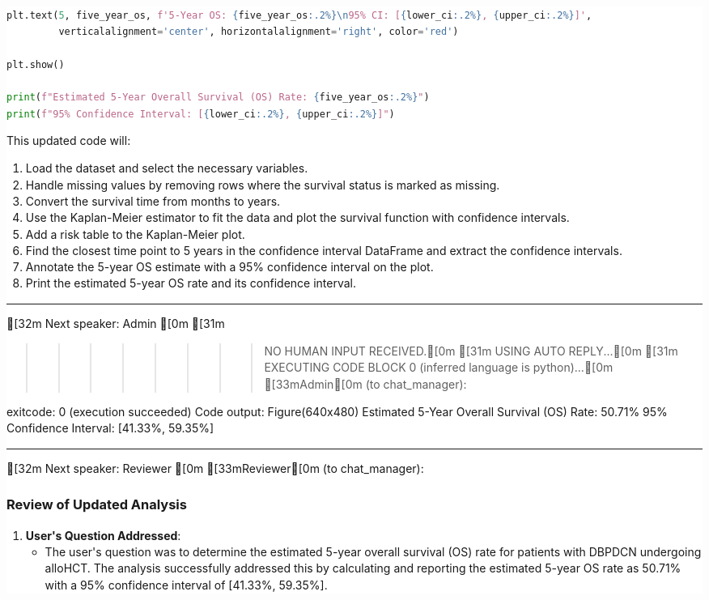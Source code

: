 ```python
plt.text(5, five_year_os, f'5-Year OS: {five_year_os:.2%}\n95% CI: [{lower_ci:.2%}, {upper_ci:.2%}]', 
         verticalalignment='center', horizontalalignment='right', color='red')

plt.show()

print(f"Estimated 5-Year Overall Survival (OS) Rate: {five_year_os:.2%}")
print(f"95% Confidence Interval: [{lower_ci:.2%}, {upper_ci:.2%}]")
```

This updated code will:
1. Load the dataset and select the necessary variables.
2. Handle missing values by removing rows where the survival status is marked as missing.
3. Convert the survival time from months to years.
4. Use the Kaplan-Meier estimator to fit the data and plot the survival function with confidence intervals.
5. Add a risk table to the Kaplan-Meier plot.
6. Find the closest time point to 5 years in the confidence interval DataFrame and extract the confidence intervals.
7. Annotate the 5-year OS estimate with a 95% confidence interval on the plot.
8. Print the estimated 5-year OS rate and its confidence interval.

--------------------------------------------------------------------------------
[32m
Next speaker: Admin
[0m
[31m
>>>>>>>> NO HUMAN INPUT RECEIVED.[0m
[31m
>>>>>>>> USING AUTO REPLY...[0m
[31m
>>>>>>>> EXECUTING CODE BLOCK 0 (inferred language is python)...[0m
[33mAdmin[0m (to chat_manager):

exitcode: 0 (execution succeeded)
Code output: 
Figure(640x480)
Estimated 5-Year Overall Survival (OS) Rate: 50.71%
95% Confidence Interval: [41.33%, 59.35%]


--------------------------------------------------------------------------------
[32m
Next speaker: Reviewer
[0m
[33mReviewer[0m (to chat_manager):

### Review of Updated Analysis

1. **User's Question Addressed**:
   - The user's question was to determine the estimated 5-year overall survival (OS) rate for patients with DBPDCN undergoing alloHCT. The analysis successfully addressed this by calculating and reporting the estimated 5-year OS rate as 50.71% with a 95% confidence interval of [41.33%, 59.35%].
